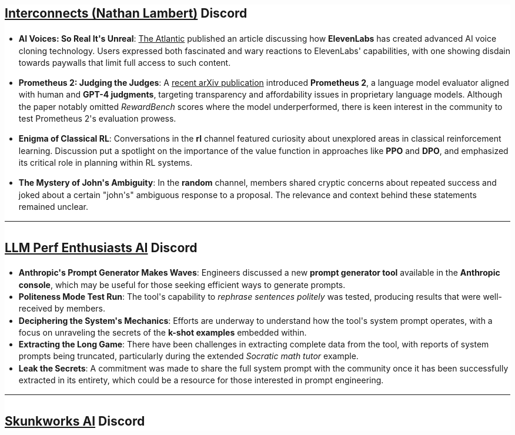 

## [Interconnects (Nathan Lambert)](https://discord.com/channels/1179127597926469703) Discord

- **AI Voices: So Real It's Unreal**: [The Atlantic](https://www.theatlantic.com/technology/archive/2024/05/elevenlabs-ai-voice-cloning-deepfakes/678288/) published an article discussing how **ElevenLabs** has created advanced AI voice cloning technology. Users expressed both fascinated and wary reactions to ElevenLabs' capabilities, with one showing disdain towards paywalls that limit full access to such content.
  
- **Prometheus 2: Judging the Judges**: A [recent arXiv publication](https://arxiv.org/abs/2405.01535) introduced **Prometheus 2**, a language model evaluator aligned with human and **GPT-4 judgments**, targeting transparency and affordability issues in proprietary language models. Although the paper notably omitted *RewardBench* scores where the model underperformed, there is keen interest in the community to test Prometheus 2's evaluation prowess.
  
- **Enigma of Classical RL**: Conversations in the **rl** channel featured curiosity about unexplored areas in classical reinforcement learning. Discussion put a spotlight on the importance of the value function in approaches like **PPO** and **DPO**, and emphasized its critical role in planning within RL systems.
  
- **The Mystery of John's Ambiguity**: In the **random** channel, members shared cryptic concerns about repeated success and joked about a certain "john's" ambiguous response to a proposal. The relevance and context behind these statements remained unclear.



---



## [LLM Perf Enthusiasts AI](https://discord.com/channels/1168579740391710851) Discord

- **Anthropic's Prompt Generator Makes Waves**: Engineers discussed a new **prompt generator tool** available in the **Anthropic console**, which may be useful for those seeking efficient ways to generate prompts.
- **Politeness Mode Test Run**: The tool's capability to *rephrase sentences politely* was tested, producing results that were well-received by members.
- **Deciphering the System's Mechanics**: Efforts are underway to understand how the tool's system prompt operates, with a focus on unraveling the secrets of the **k-shot examples** embedded within.
- **Extracting the Long Game**: There have been challenges in extracting complete data from the tool, with reports of system prompts being truncated, particularly during the extended *Socratic math tutor* example.
- **Leak the Secrets**: A commitment was made to share the full system prompt with the community once it has been successfully extracted in its entirety, which could be a resource for those interested in prompt engineering.



---



## [Skunkworks AI](https://discord.com/channels/1131084849432768614) Discord
